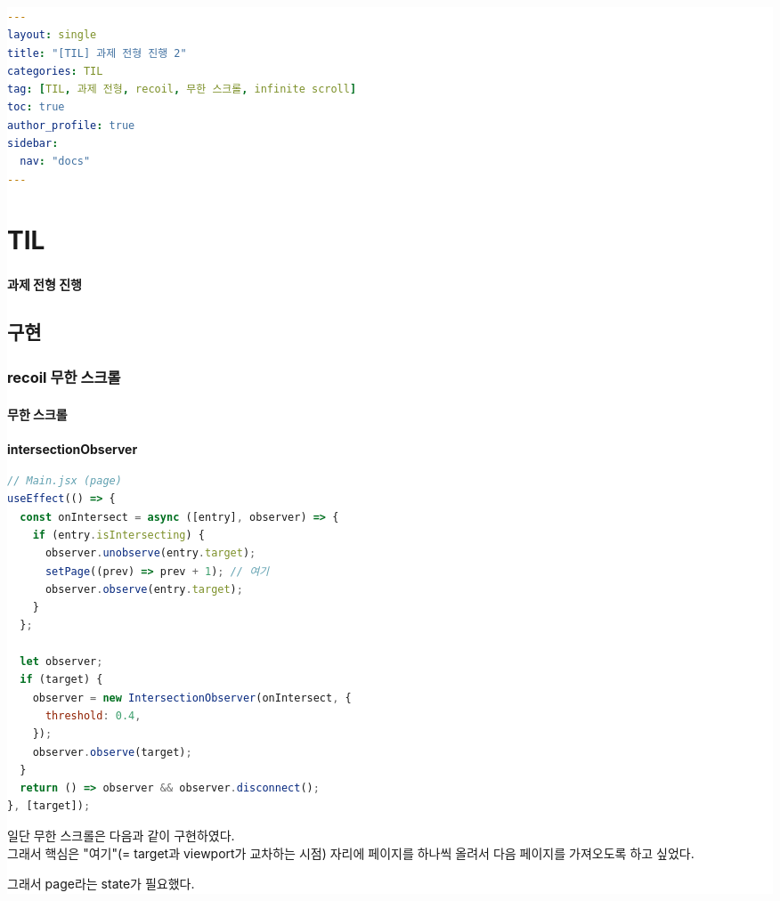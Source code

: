 ```yaml
---
layout: single
title: "[TIL] 과제 전형 진행 2"
categories: TIL
tag: [TIL, 과제 전형, recoil, 무한 스크롤, infinite scroll]
toc: true
author_profile: true
sidebar:
  nav: "docs"
---
```


# TIL

**과제 전형 진행**

## 구현

### recoil 무한 스크롤

#### 무한 스크롤

**intersectionObserver**

```jsx
// Main.jsx (page)
useEffect(() => {
  const onIntersect = async ([entry], observer) => {
    if (entry.isIntersecting) {
      observer.unobserve(entry.target);
      setPage((prev) => prev + 1); // 여기
      observer.observe(entry.target);
    }
  };

  let observer;
  if (target) {
    observer = new IntersectionObserver(onIntersect, {
      threshold: 0.4,
    });
    observer.observe(target);
  }
  return () => observer && observer.disconnect();
}, [target]);
```

일단 무한 스크롤은 다음과 같이 구현하였다.  
그래서 핵심은 "여기"(= target과 viewport가 교차하는 시점) 자리에 페이지를 하나씩 올려서 다음 페이지를 가져오도록 하고 싶었다.

그래서 page라는 state가 필요했다.
